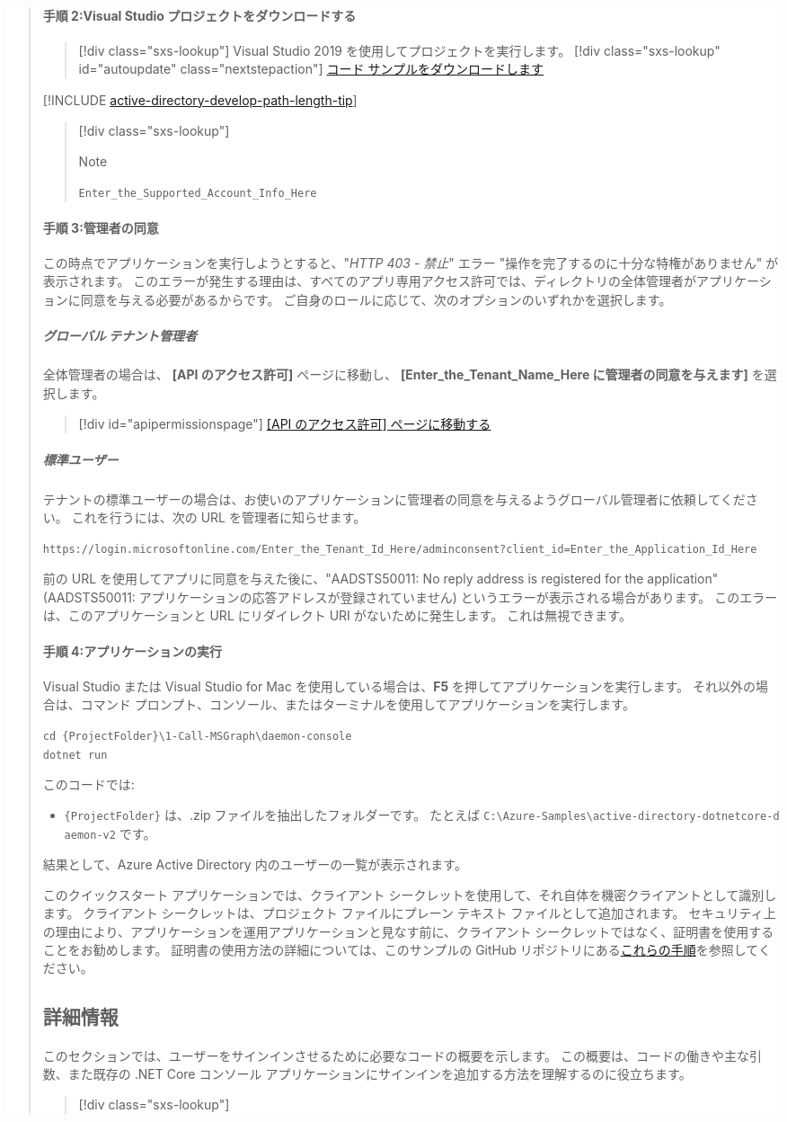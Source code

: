 > #### <a name="step-2-download-your-visual-studio-project"></a>手順 2:Visual Studio プロジェクトをダウンロードする
> 
> > [!div class="sxs-lookup"]
> > Visual Studio 2019 を使用してプロジェクトを実行します。
> > [!div class="sxs-lookup" id="autoupdate" class="nextstepaction"]
> > [コード サンプルをダウンロードします](https://github.com/Azure-Samples/active-directory-dotnetcore-daemon-v2/archive/master.zip)
> 
> [!INCLUDE [active-directory-develop-path-length-tip](../../../includes/active-directory-develop-path-length-tip.md)]
> 
> > [!div class="sxs-lookup"]
> > > [!NOTE]
> > > `Enter_the_Supported_Account_Info_Here`
> 
> #### <a name="step-3-admin-consent"></a>手順 3:管理者の同意
> 
> この時点でアプリケーションを実行しようとすると、"*HTTP 403 - 禁止*" エラー "操作を完了するのに十分な特権がありません" が表示されます。 このエラーが発生する理由は、すべてのアプリ専用アクセス許可では、ディレクトリの全体管理者がアプリケーションに同意を与える必要があるからです。 ご自身のロールに応じて、次のオプションのいずれかを選択します。
> 
> ##### <a name="global-tenant-administrator"></a>グローバル テナント管理者
> 
> 全体管理者の場合は、 **[API のアクセス許可]** ページに移動し、 **[Enter_the_Tenant_Name_Here に管理者の同意を与えます]** を選択します。
> > [!div id="apipermissionspage"]
> > [[API のアクセス許可] ページに移動する]()
> 
> ##### <a name="standard-user"></a>標準ユーザー
> 
> テナントの標準ユーザーの場合は、お使いのアプリケーションに管理者の同意を与えるようグローバル管理者に依頼してください。 これを行うには、次の URL を管理者に知らせます。
> 
> ```url
> https://login.microsoftonline.com/Enter_the_Tenant_Id_Here/adminconsent?client_id=Enter_the_Application_Id_Here
> ```
> 
> 前の URL を使用してアプリに同意を与えた後に、"AADSTS50011: No reply address is registered for the application" (AADSTS50011: アプリケーションの応答アドレスが登録されていません) というエラーが表示される場合があります。 このエラーは、このアプリケーションと URL にリダイレクト URI がないために発生します。 これは無視できます。
> 
> #### <a name="step-4-run-the-application"></a>手順 4:アプリケーションの実行
> 
> Visual Studio または Visual Studio for Mac を使用している場合は、**F5** を押してアプリケーションを実行します。 それ以外の場合は、コマンド プロンプト、コンソール、またはターミナルを使用してアプリケーションを実行します。
> 
> ```dotnetcli
> cd {ProjectFolder}\1-Call-MSGraph\daemon-console
> dotnet run
> ```
> このコードでは:
> * `{ProjectFolder}` は、.zip ファイルを抽出したフォルダーです。 たとえば `C:\Azure-Samples\active-directory-dotnetcore-daemon-v2` です。
> 
> 結果として、Azure Active Directory 内のユーザーの一覧が表示されます。
> 
> このクイックスタート アプリケーションでは、クライアント シークレットを使用して、それ自体を機密クライアントとして識別します。 クライアント シークレットは、プロジェクト ファイルにプレーン テキスト ファイルとして追加されます。 セキュリティ上の理由により、アプリケーションを運用アプリケーションと見なす前に、クライアント シークレットではなく、証明書を使用することをお勧めします。 証明書の使用方法の詳細については、このサンプルの GitHub リポジトリにある[これらの手順](https://github.com/Azure-Samples/active-directory-dotnetcore-daemon-v2/#variation-daemon-application-using-client-credentials-with-certificates)を参照してください。
> 
> ## <a name="more-information"></a>詳細情報
> このセクションでは、ユーザーをサインインさせるために必要なコードの概要を示します。 この概要は、コードの働きや主な引数、また既存の .NET Core コンソール アプリケーションにサインインを追加する方法を理解するのに役立ちます。
> 
> > [!div class="sxs-lookup"]